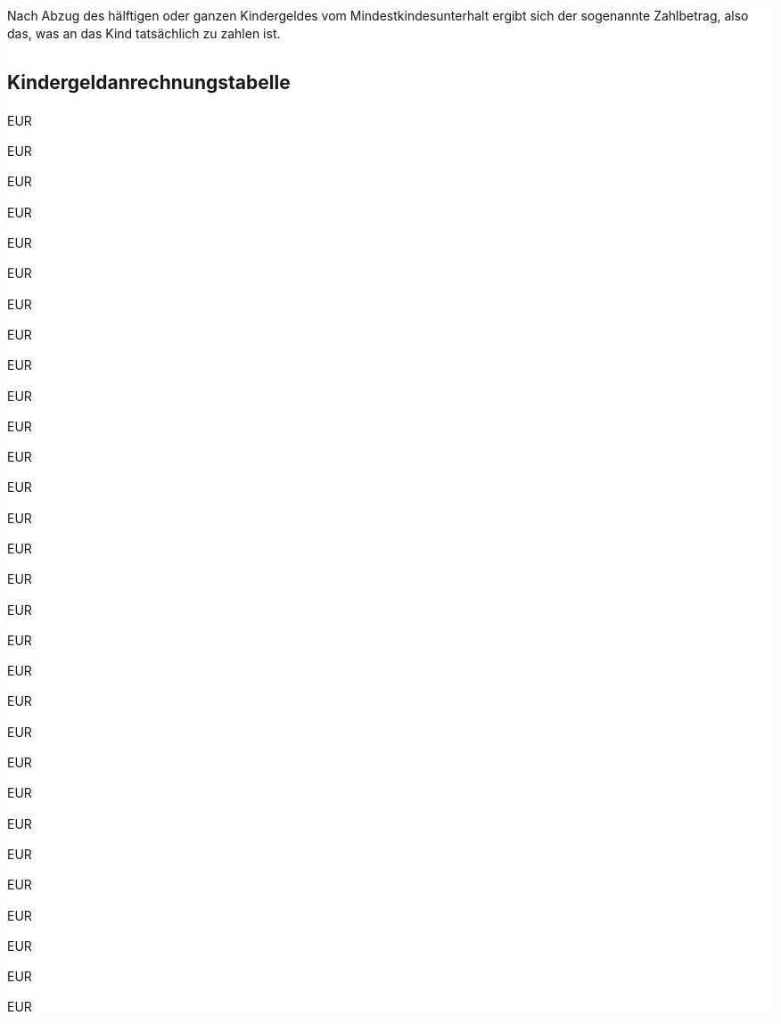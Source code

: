 Nach Abzug des hälftigen oder ganzen Kindergeldes vom Mindestkindesunterhalt ergibt sich der sogenannte Zahlbetrag, also das, was an das Kind tatsächlich zu zahlen ist.

## Kindergeldanrechnungstabelle

EUR

EUR

EUR

EUR

EUR

EUR

EUR

EUR

EUR

EUR

EUR

EUR

EUR

EUR

EUR

EUR

EUR

EUR

EUR

EUR

EUR

EUR

EUR

EUR

EUR

EUR

EUR

EUR

EUR

EUR
